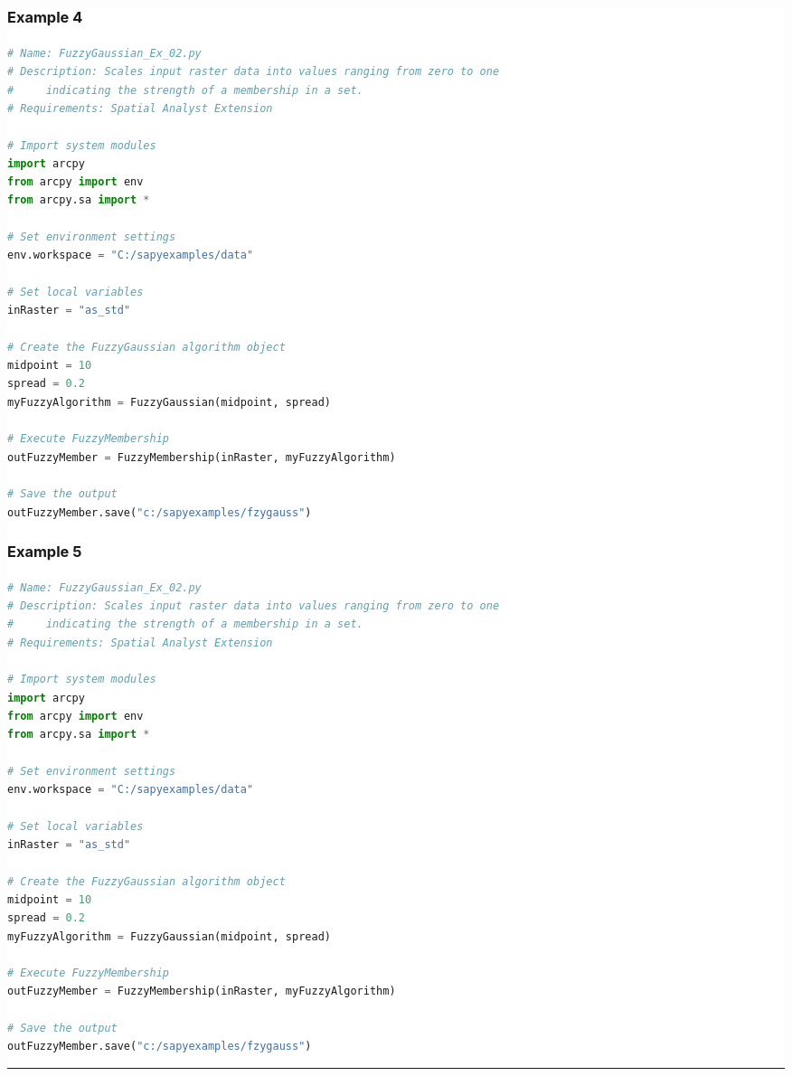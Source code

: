 ### Example 4

```python
# Name: FuzzyGaussian_Ex_02.py
# Description: Scales input raster data into values ranging from zero to one
#     indicating the strength of a membership in a set. 
# Requirements: Spatial Analyst Extension

# Import system modules
import arcpy
from arcpy import env
from arcpy.sa import *

# Set environment settings
env.workspace = "C:/sapyexamples/data"

# Set local variables
inRaster = "as_std"

# Create the FuzzyGaussian algorithm object
midpoint = 10
spread = 0.2
myFuzzyAlgorithm = FuzzyGaussian(midpoint, spread)

# Execute FuzzyMembership
outFuzzyMember = FuzzyMembership(inRaster, myFuzzyAlgorithm)

# Save the output
outFuzzyMember.save("c:/sapyexamples/fzygauss")
```

### Example 5

```python
# Name: FuzzyGaussian_Ex_02.py
# Description: Scales input raster data into values ranging from zero to one
#     indicating the strength of a membership in a set. 
# Requirements: Spatial Analyst Extension

# Import system modules
import arcpy
from arcpy import env
from arcpy.sa import *

# Set environment settings
env.workspace = "C:/sapyexamples/data"

# Set local variables
inRaster = "as_std"

# Create the FuzzyGaussian algorithm object
midpoint = 10
spread = 0.2
myFuzzyAlgorithm = FuzzyGaussian(midpoint, spread)

# Execute FuzzyMembership
outFuzzyMember = FuzzyMembership(inRaster, myFuzzyAlgorithm)

# Save the output
outFuzzyMember.save("c:/sapyexamples/fzygauss")
```

---